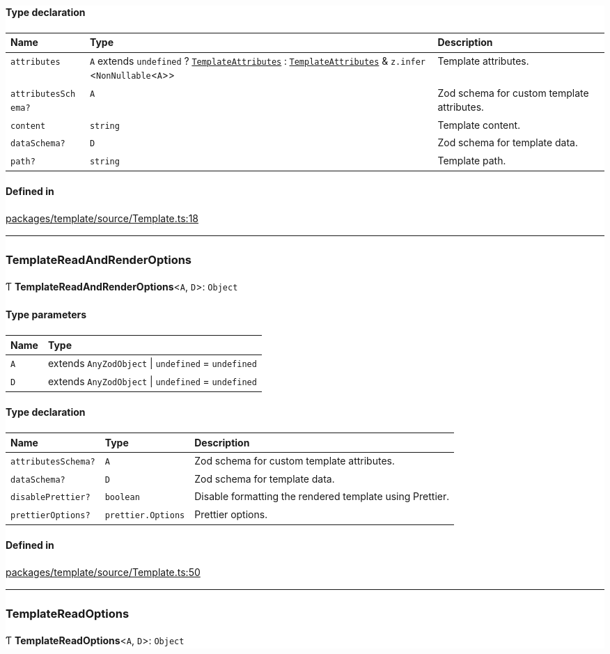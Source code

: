 #### Type declaration

| Name                | Type                                                                                                                                                                      | Description                                |
| :------------------ | :------------------------------------------------------------------------------------------------------------------------------------------------------------------------ | :----------------------------------------- |
| `attributes`        | `A` extends `undefined` ? [`TemplateAttributes`](README.md#templateattributes) : [`TemplateAttributes`](README.md#templateattributes) & `z.infer`\<`NonNullable`\<`A`\>\> | Template attributes.                       |
| `attributesSchema?` | `A`                                                                                                                                                                       | Zod schema for custom template attributes. |
| `content`           | `string`                                                                                                                                                                  | Template content.                          |
| `dataSchema?`       | `D`                                                                                                                                                                       | Zod schema for template data.              |
| `path?`             | `string`                                                                                                                                                                  | Template path.                             |

#### Defined in

[packages/template/source/Template.ts:18](https://github.com/jakubmazanec/js-tools/blob/51d3aaaeed38631e34d7f0f0eda9b6da73912394/packages/template/source/Template.ts#L18)

---

### TemplateReadAndRenderOptions

Ƭ **TemplateReadAndRenderOptions**\<`A`, `D`\>: `Object`

#### Type parameters

| Name | Type                                                |
| :--- | :-------------------------------------------------- |
| `A`  | extends `AnyZodObject` \| `undefined` = `undefined` |
| `D`  | extends `AnyZodObject` \| `undefined` = `undefined` |

#### Type declaration

| Name                | Type               | Description                                              |
| :------------------ | :----------------- | :------------------------------------------------------- |
| `attributesSchema?` | `A`                | Zod schema for custom template attributes.               |
| `dataSchema?`       | `D`                | Zod schema for template data.                            |
| `disablePrettier?`  | `boolean`          | Disable formatting the rendered template using Prettier. |
| `prettierOptions?`  | `prettier.Options` | Prettier options.                                        |

#### Defined in

[packages/template/source/Template.ts:50](https://github.com/jakubmazanec/js-tools/blob/51d3aaaeed38631e34d7f0f0eda9b6da73912394/packages/template/source/Template.ts#L50)

---

### TemplateReadOptions

Ƭ **TemplateReadOptions**\<`A`, `D`\>: `Object`
